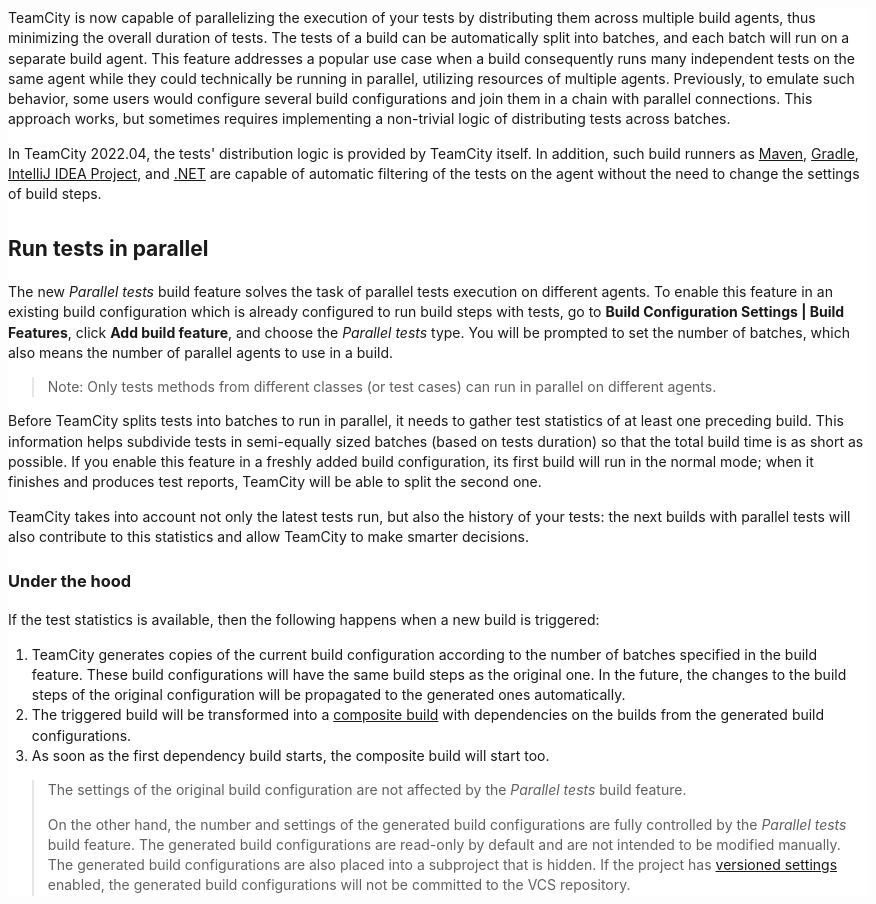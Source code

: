 [//]: # (title: Parallel Tests)
[//]: # (auxiliary-id: Parallel Tests)

TeamCity is now capable of parallelizing the execution of your tests by distributing them across multiple build agents, thus minimizing the overall duration of tests. The tests of a build can be automatically split into batches, and each batch will run on a separate build agent. 
This feature addresses a popular use case when a build consequently runs many independent tests on the same agent while they could technically be running in parallel, utilizing resources of multiple agents.
Previously, to emulate such behavior, some users would configure several build configurations and join them in a chain with parallel connections. This approach works, but sometimes requires implementing a non-trivial logic of distributing tests across batches. 

In TeamCity 2022.04, the tests' distribution logic is provided by TeamCity itself. In addition, such build runners as [Maven](maven.md), [Gradle](gradle.md), [IntelliJ IDEA Project](intellij-idea-project.md), and [.NET](net.md) are capable of automatic filtering of the tests on the agent without the need to change the settings of build steps.  


## Run tests in parallel

The new _Parallel tests_ build feature solves the task of parallel tests execution on different agents.
To enable this feature in an existing build configuration which is already configured to run build steps with tests, go to **Build Configuration Settings | Build Features**, click **Add build feature**, and choose the _Parallel tests_ type. You will be prompted to set the number of batches, which also means the number of parallel agents to use in a build.

> Note: Only tests methods from different classes (or test cases) can run in parallel on different agents.

Before TeamCity splits tests into batches to run in parallel, it needs to gather test statistics of at least one preceding build. This information helps subdivide tests in semi-equally sized batches (based on tests duration) so that the total build time is as short as possible.
If you enable this feature in a freshly added build configuration, its first build will run in the normal mode; when it finishes and produces test reports, TeamCity will be able to split the second one.

TeamCity takes into account not only the latest tests run, but also the history of your tests: the next builds with parallel tests will also contribute to this statistics and allow TeamCity to make smarter decisions. 

### Under the hood

If the test statistics is available, then the following happens when a new build is triggered:

1. TeamCity generates copies of the current build configuration according to the number of batches specified in the build feature. 
These build configurations will have the same build steps as the original one.
In the future, the changes to the build steps of the original configuration will be propagated to the generated ones automatically.
2. The triggered build will be transformed into a [composite build](composite-build-configuration.md) with dependencies on the builds from the generated build configurations.
3. As soon as the first dependency build starts, the composite build will start too.

>The settings of the original build configuration are not affected by the _Parallel tests_ build feature. 
>
>On the other hand, the number and settings of the generated build configurations are fully controlled by the _Parallel tests_ build feature. The generated build configurations are read-only by default and are not intended to be modified manually. 
The generated build configurations are also placed into a subproject that is hidden.
If the project has [versioned settings](storing-project-settings-in-version-control.md) enabled, the generated build configurations will not be committed to the VCS repository.
